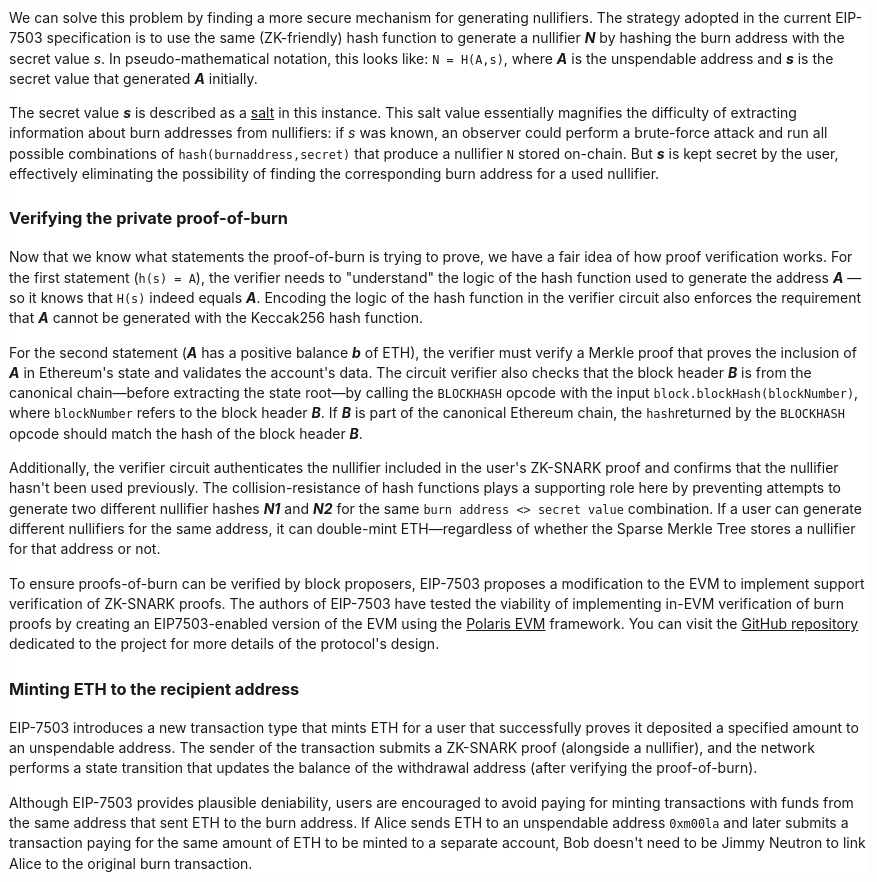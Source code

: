 We can solve this problem by finding a more secure mechanism for generating nullifiers. The strategy adopted in the current EIP-7503 specification is to use the same (ZK-friendly) hash function to generate a nullifier _**N**_ by hashing the burn address with the secret value _s_. In pseudo-mathematical notation, this looks like: `N = H(A,s)`, where _**A**_ is the unspendable address and _**s**_ is the secret value that generated _**A**_ initially.

The secret value _**s**_ is described as a [salt](https://en.m.wikipedia.org/wiki/Salt_(cryptography)) in this instance. This salt value essentially magnifies the difficulty of extracting information about burn addresses from nullifiers: if _s_ was known, an observer could perform a brute-force attack and run all possible combinations of `hash(burnaddress,secret)` that produce a nullifier `N` stored on-chain. But _**s**_ is kept secret by the user, effectively eliminating the possibility of finding the corresponding burn address for a used nullifier.

### Verifying the private proof-of-burn
Now that we know what statements the proof-of-burn is trying to prove, we have a fair idea of how proof verification works. For the first statement (`h(s) = A`), the verifier needs to "understand" the logic of the hash function used to generate the address _**A**_ —so it knows that `H(s)` indeed equals _**A**_. Encoding the logic of the hash function in the verifier circuit also enforces the requirement that _**A**_ cannot be generated with the Keccak256 hash function.

For the second statement (_**A**_ has a positive balance _**b**_ of ETH), the verifier must verify a Merkle proof that proves the inclusion of _**A**_ in Ethereum's state and validates the account's data. The circuit verifier also checks that the block header _**B**_ is from the canonical chain—before extracting the state root—by calling the `BLOCKHASH` opcode with the input `block.blockHash(blockNumber)`, where `blockNumber` refers to the block header _**B**_. If _**B**_ is part of the canonical Ethereum chain, the `hash`returned by the `BLOCKHASH` opcode should match the hash of the block header _**B**_.

Additionally, the verifier circuit authenticates the nullifier included in the user's ZK-SNARK proof and confirms that the nullifier hasn't been used previously. The collision-resistance of hash functions plays a supporting role here by preventing attempts to generate two different nullifier hashes _**N1**_ and _**N2**_ for the same `burn address <> secret value` combination. If a user can generate different nullifiers for the same address, it can double-mint ETH—regardless of whether the Sparse Merkle Tree stores a nullifier for that address or not.

To ensure proofs-of-burn can be verified by block proposers, EIP-7503 proposes a modification to the EVM to implement support verification of ZK-SNARK proofs. The authors of EIP-7503 have tested the viability of implementing in-EVM verification of burn proofs by creating an EIP7503-enabled version of the EVM using the [Polaris EVM](https://docs.berachain.com/learn/what-is-polaris-evm) framework. You can visit the [GitHub repository](https://github.com/okwme/eip-7503-chain) dedicated to the project for more details of the protocol's design.

### Minting ETH to the recipient address
EIP-7503 introduces a new transaction type that mints ETH for a user that successfully proves it deposited a specified amount to an unspendable address. The sender of the transaction submits a ZK-SNARK proof (alongside a nullifier), and the network performs a state transition that updates the balance of the withdrawal address (after verifying the proof-of-burn).

Although EIP-7503 provides plausible deniability, users are encouraged to avoid paying for minting transactions with funds from the same address that sent ETH to the burn address. If Alice sends ETH to an unspendable address `0xm00la` and later submits a transaction paying for the same amount of ETH to be minted to a separate account, Bob doesn't need to be Jimmy Neutron to link Alice to the original burn transaction.
